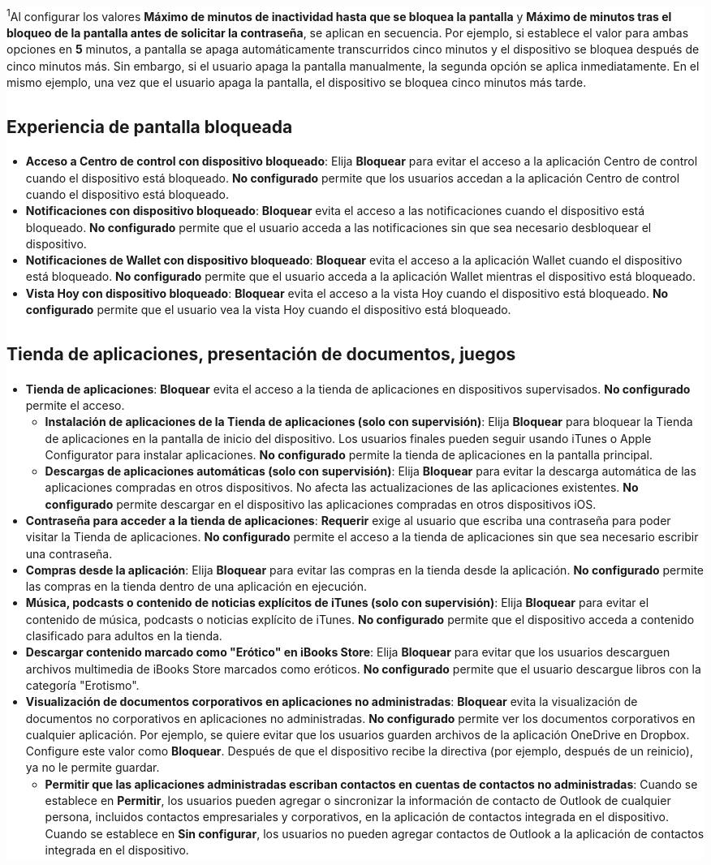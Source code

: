 <sup>1</sup>Al configurar los valores **Máximo de minutos de inactividad hasta que se bloquea la pantalla** y **Máximo de minutos tras el bloqueo de la pantalla antes de solicitar la contraseña**, se aplican en secuencia. Por ejemplo, si establece el valor para ambas opciones en **5** minutos, a pantalla se apaga automáticamente transcurridos cinco minutos y el dispositivo se bloquea después de cinco minutos más. Sin embargo, si el usuario apaga la pantalla manualmente, la segunda opción se aplica inmediatamente. En el mismo ejemplo, una vez que el usuario apaga la pantalla, el dispositivo se bloquea cinco minutos más tarde.

## <a name="locked-screen-experience"></a>Experiencia de pantalla bloqueada

- **Acceso a Centro de control con dispositivo bloqueado**: Elija **Bloquear** para evitar el acceso a la aplicación Centro de control cuando el dispositivo está bloqueado. **No configurado** permite que los usuarios accedan a la aplicación Centro de control cuando el dispositivo está bloqueado.
- **Notificaciones con dispositivo bloqueado**: **Bloquear** evita el acceso a las notificaciones cuando el dispositivo está bloqueado. **No configurado** permite que el usuario acceda a las notificaciones sin que sea necesario desbloquear el dispositivo.
- **Notificaciones de Wallet con dispositivo bloqueado**: **Bloquear** evita el acceso a la aplicación Wallet cuando el dispositivo está bloqueado. **No configurado** permite que el usuario acceda a la aplicación Wallet mientras el dispositivo está bloqueado.
- **Vista Hoy con dispositivo bloqueado**: **Bloquear** evita el acceso a la vista Hoy cuando el dispositivo está bloqueado. **No configurado** permite que el usuario vea la vista Hoy cuando el dispositivo está bloqueado.

## <a name="app-store-doc-viewing-gaming"></a>Tienda de aplicaciones, presentación de documentos, juegos

- **Tienda de aplicaciones**: **Bloquear** evita el acceso a la tienda de aplicaciones en dispositivos supervisados. **No configurado** permite el acceso.
  - **Instalación de aplicaciones de la Tienda de aplicaciones (solo con supervisión)**: Elija **Bloquear** para bloquear la Tienda de aplicaciones en la pantalla de inicio del dispositivo. Los usuarios finales pueden seguir usando iTunes o Apple Configurator para instalar aplicaciones. **No configurado** permite la tienda de aplicaciones en la pantalla principal.
  - **Descargas de aplicaciones automáticas (solo con supervisión)**: Elija **Bloquear** para evitar la descarga automática de las aplicaciones compradas en otros dispositivos. No afecta las actualizaciones de las aplicaciones existentes. **No configurado** permite descargar en el dispositivo las aplicaciones compradas en otros dispositivos iOS.
- **Contraseña para acceder a la tienda de aplicaciones**: **Requerir** exige al usuario que escriba una contraseña para poder visitar la Tienda de aplicaciones. **No configurado** permite el acceso a la tienda de aplicaciones sin que sea necesario escribir una contraseña.
- **Compras desde la aplicación**: Elija **Bloquear** para evitar las compras en la tienda desde la aplicación. **No configurado** permite las compras en la tienda dentro de una aplicación en ejecución.
- **Música, podcasts o contenido de noticias explícitos de iTunes (solo con supervisión)**: Elija **Bloquear** para evitar el contenido de música, podcasts o noticias explícito de iTunes. **No configurado** permite que el dispositivo acceda a contenido clasificado para adultos en la tienda.
- **Descargar contenido marcado como "Erótico" en iBooks Store**: Elija **Bloquear** para evitar que los usuarios descarguen archivos multimedia de iBooks Store marcados como eróticos. **No configurado** permite que el usuario descargue libros con la categoría "Erotismo".
- **Visualización de documentos corporativos en aplicaciones no administradas**: **Bloquear** evita la visualización de documentos no corporativos en aplicaciones no administradas. **No configurado** permite ver los documentos corporativos en cualquier aplicación. Por ejemplo, se quiere evitar que los usuarios guarden archivos de la aplicación OneDrive en Dropbox. Configure este valor como **Bloquear**. Después de que el dispositivo recibe la directiva (por ejemplo, después de un reinicio), ya no le permite guardar.
  - **Permitir que las aplicaciones administradas escriban contactos en cuentas de contactos no administradas**: Cuando se establece en **Permitir**, los usuarios pueden agregar o sincronizar la información de contacto de Outlook de cualquier persona, incluidos contactos empresariales y corporativos, en la aplicación de contactos integrada en el dispositivo. Cuando se establece en **Sin configurar**, los usuarios no pueden agregar contactos de Outlook a la aplicación de contactos integrada en el dispositivo.
  